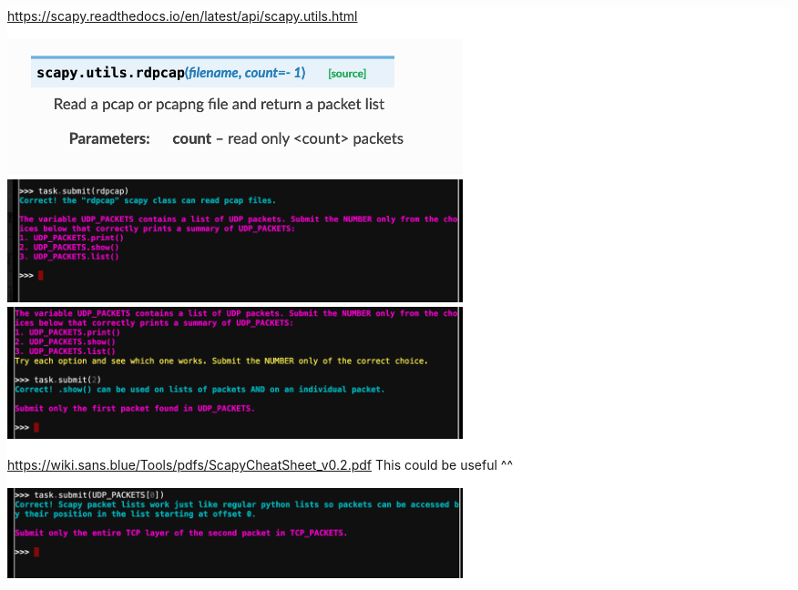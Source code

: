 https://scapy.readthedocs.io/en/latest/api/scapy.utils.html

<img src="images-2020/scapy-12.png" width="500" />

<img src="images-2020/scapy-13.png" width="500" />

<img src="images-2020/scapy-14.png" width="500" />

https://wiki.sans.blue/Tools/pdfs/ScapyCheatSheet_v0.2.pdf
This could be useful ^^

<img src="images-2020/scapy-15.png" width="500" />
